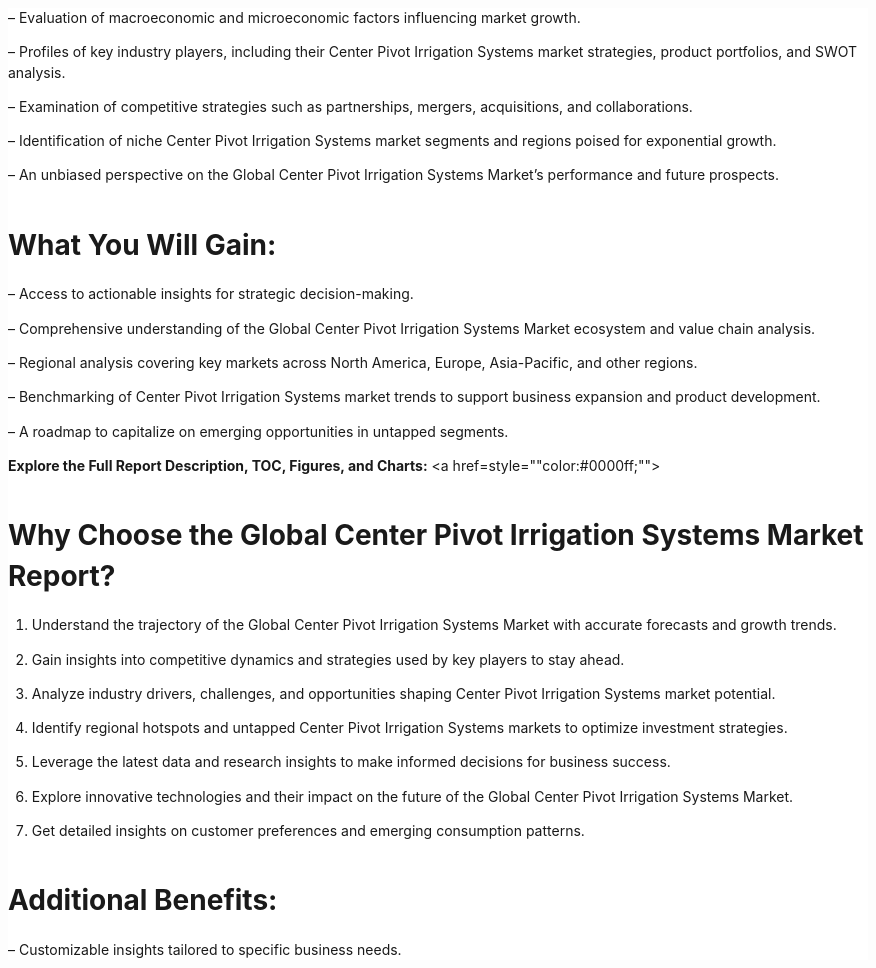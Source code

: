 – Evaluation of macroeconomic and microeconomic factors influencing market growth.

– Profiles of key industry players, including their Center Pivot Irrigation Systems market strategies, product portfolios, and SWOT analysis.

– Examination of competitive strategies such as partnerships, mergers, acquisitions, and collaborations.

– Identification of niche Center Pivot Irrigation Systems market segments and regions poised for exponential growth.

– An unbiased perspective on the Global Center Pivot Irrigation Systems Market’s performance and future prospects.

# <strong>What You Will Gain:</strong>

– Access to actionable insights for strategic decision-making.

– Comprehensive understanding of the Global Center Pivot Irrigation Systems Market ecosystem and value chain analysis.

– Regional analysis covering key markets across North America, Europe, Asia-Pacific, and other regions.

– Benchmarking of Center Pivot Irrigation Systems market trends to support business expansion and product development.

– A roadmap to capitalize on emerging opportunities in untapped segments.

<strong>Explore the Full Report Description, TOC, Figures, and Charts:</strong>
<a href=style=""color:#0000ff;""></a>

# <strong>Why Choose the Global Center Pivot Irrigation Systems Market Report?</strong>

1. Understand the trajectory of the Global Center Pivot Irrigation Systems Market with accurate forecasts and growth trends.

2. Gain insights into competitive dynamics and strategies used by key players to stay ahead.

3. Analyze industry drivers, challenges, and opportunities shaping Center Pivot Irrigation Systems market potential.

4. Identify regional hotspots and untapped Center Pivot Irrigation Systems markets to optimize investment strategies.

5. Leverage the latest data and research insights to make informed decisions for business success.

6. Explore innovative technologies and their impact on the future of the Global Center Pivot Irrigation Systems Market.

7. Get detailed insights on customer preferences and emerging consumption patterns.

# <strong>Additional Benefits:</strong>

– Customizable insights tailored to specific business needs.

